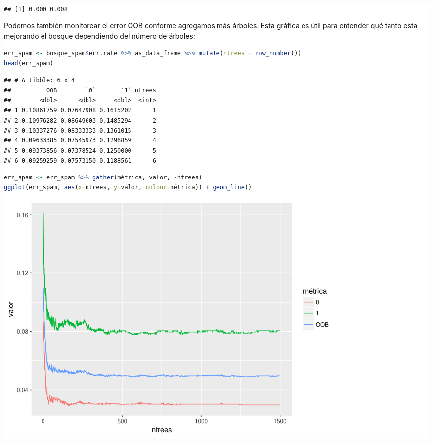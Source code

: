 ```
## [1] 0.000 0.008
```

Podemos también monitorear el error OOB conforme agregamos más árboles. Esta gráfica
es útil para entender qué tanto esta mejorando el bosque dependiendo del número de árboles:


```r
err_spam <- bosque_spam$err.rate %>% as_data_frame %>% mutate(ntrees = row_number()) 
head(err_spam)
```

```
## # A tibble: 6 x 4
##          OOB        `0`       `1` ntrees
##        <dbl>      <dbl>     <dbl>  <int>
## 1 0.10861759 0.07647908 0.1615202      1
## 2 0.10976282 0.08649603 0.1485294      2
## 3 0.10337276 0.08333333 0.1361015      3
## 4 0.09633385 0.07545973 0.1296859      4
## 5 0.09373856 0.07378524 0.1250000      5
## 6 0.09259259 0.07573150 0.1188561      6
```

```r
err_spam <- err_spam %>% gather(métrica, valor, -ntrees)
ggplot(err_spam, aes(x=ntrees, y=valor, colour=métrica)) + geom_line()
```

<img src="11-arboles_files/figure-html/unnamed-chunk-51-1.png" width="672" />
